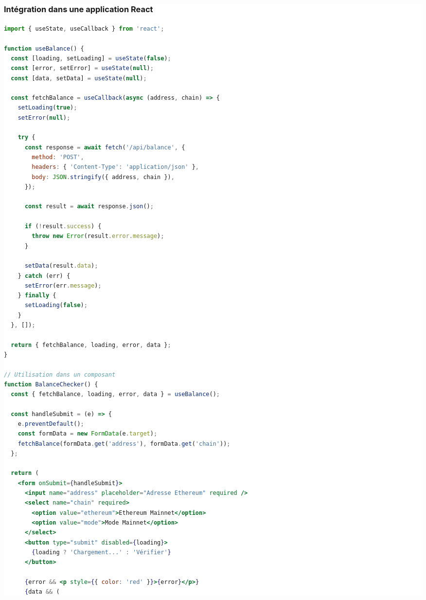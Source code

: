 ```javascript
```

### Intégration dans une application React

```jsx
import { useState, useCallback } from 'react';

function useBalance() {
  const [loading, setLoading] = useState(false);
  const [error, setError] = useState(null);
  const [data, setData] = useState(null);

  const fetchBalance = useCallback(async (address, chain) => {
    setLoading(true);
    setError(null);

    try {
      const response = await fetch('/api/balance', {
        method: 'POST',
        headers: { 'Content-Type': 'application/json' },
        body: JSON.stringify({ address, chain }),
      });

      const result = await response.json();

      if (!result.success) {
        throw new Error(result.error.message);
      }

      setData(result.data);
    } catch (err) {
      setError(err.message);
    } finally {
      setLoading(false);
    }
  }, []);

  return { fetchBalance, loading, error, data };
}

// Utilisation dans un composant
function BalanceChecker() {
  const { fetchBalance, loading, error, data } = useBalance();

  const handleSubmit = (e) => {
    e.preventDefault();
    const formData = new FormData(e.target);
    fetchBalance(formData.get('address'), formData.get('chain'));
  };

  return (
    <form onSubmit={handleSubmit}>
      <input name="address" placeholder="Adresse Ethereum" required />
      <select name="chain" required>
        <option value="ethereum">Ethereum Mainnet</option>
        <option value="mode">Mode Mainnet</option>
      </select>
      <button type="submit" disabled={loading}>
        {loading ? 'Chargement...' : 'Vérifier'}
      </button>

      {error && <p style={{ color: 'red' }}>{error}</p>}
      {data && (
```